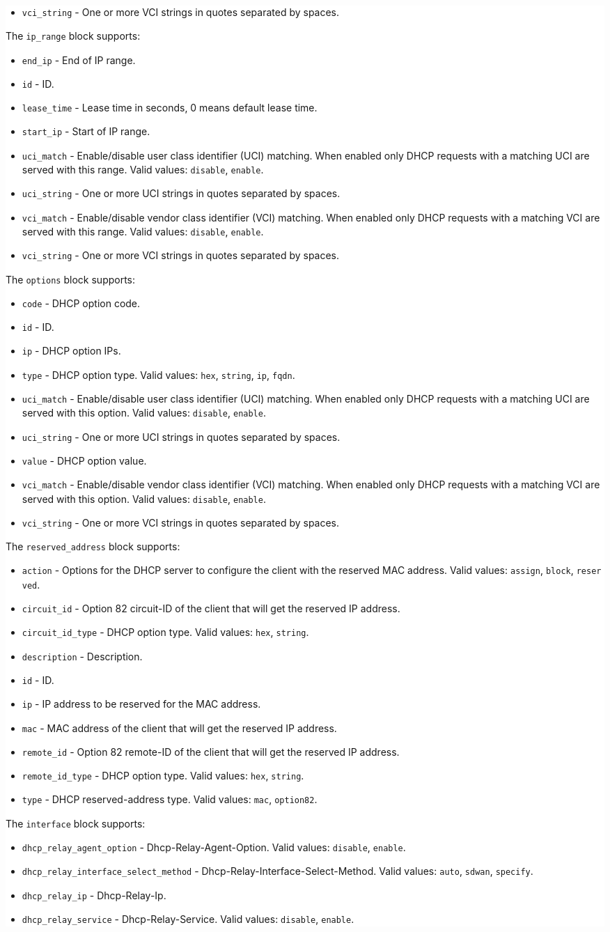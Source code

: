 * `vci_string` - One or more VCI strings in quotes separated by spaces.

The `ip_range` block supports:

* `end_ip` - End of IP range.
* `id` - ID.
* `lease_time` - Lease time in seconds, 0 means default lease time.
* `start_ip` - Start of IP range.
* `uci_match` - Enable/disable user class identifier (UCI) matching. When enabled only DHCP requests with a matching UCI are served with this range. Valid values: `disable`, `enable`.

* `uci_string` - One or more UCI strings in quotes separated by spaces.
* `vci_match` - Enable/disable vendor class identifier (VCI) matching. When enabled only DHCP requests with a matching VCI are served with this range. Valid values: `disable`, `enable`.

* `vci_string` - One or more VCI strings in quotes separated by spaces.

The `options` block supports:

* `code` - DHCP option code.
* `id` - ID.
* `ip` - DHCP option IPs.
* `type` - DHCP option type. Valid values: `hex`, `string`, `ip`, `fqdn`.

* `uci_match` - Enable/disable user class identifier (UCI) matching. When enabled only DHCP requests with a matching UCI are served with this option. Valid values: `disable`, `enable`.

* `uci_string` - One or more UCI strings in quotes separated by spaces.
* `value` - DHCP option value.
* `vci_match` - Enable/disable vendor class identifier (VCI) matching. When enabled only DHCP requests with a matching VCI are served with this option. Valid values: `disable`, `enable`.

* `vci_string` - One or more VCI strings in quotes separated by spaces.

The `reserved_address` block supports:

* `action` - Options for the DHCP server to configure the client with the reserved MAC address. Valid values: `assign`, `block`, `reserved`.

* `circuit_id` - Option 82 circuit-ID of the client that will get the reserved IP address.
* `circuit_id_type` - DHCP option type. Valid values: `hex`, `string`.

* `description` - Description.
* `id` - ID.
* `ip` - IP address to be reserved for the MAC address.
* `mac` - MAC address of the client that will get the reserved IP address.
* `remote_id` - Option 82 remote-ID of the client that will get the reserved IP address.
* `remote_id_type` - DHCP option type. Valid values: `hex`, `string`.

* `type` - DHCP reserved-address type. Valid values: `mac`, `option82`.


The `interface` block supports:

* `dhcp_relay_agent_option` - Dhcp-Relay-Agent-Option. Valid values: `disable`, `enable`.

* `dhcp_relay_interface_select_method` - Dhcp-Relay-Interface-Select-Method. Valid values: `auto`, `sdwan`, `specify`.

* `dhcp_relay_ip` - Dhcp-Relay-Ip.
* `dhcp_relay_service` - Dhcp-Relay-Service. Valid values: `disable`, `enable`.
